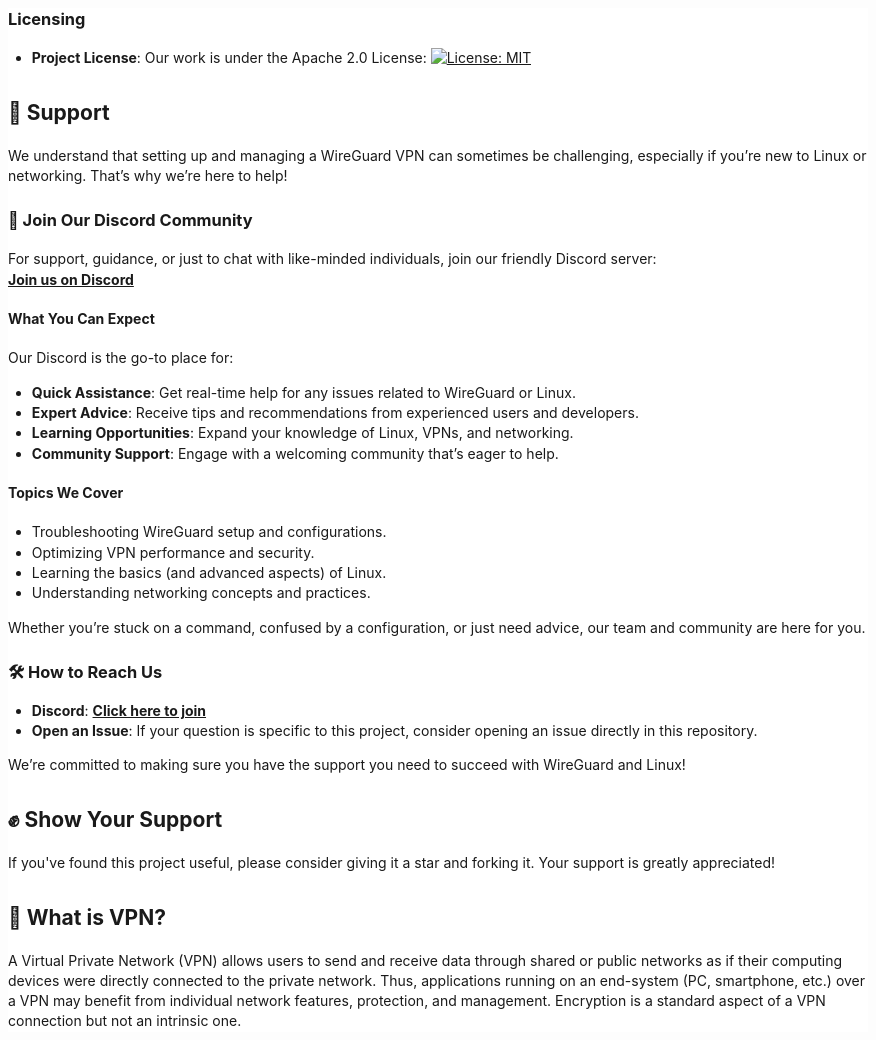 ### Licensing

- **Project License**: Our work is under the Apache 2.0 License:
  [![License: MIT](https://img.shields.io/badge/License-MIT-yellow.svg)](https://github.com/complexorganizations/wireguard-manager/blob/main/license.md)

## 📢 Support

We understand that setting up and managing a WireGuard VPN can sometimes be challenging, especially if you’re new to Linux or networking. That’s why we’re here to help!

### 💬 Join Our Discord Community

For support, guidance, or just to chat with like-minded individuals, join our friendly Discord server:  
[**Join us on Discord**](https://discord.gg/WwNCxCcE)

#### What You Can Expect

Our Discord is the go-to place for:

- **Quick Assistance**: Get real-time help for any issues related to WireGuard or Linux.
- **Expert Advice**: Receive tips and recommendations from experienced users and developers.
- **Learning Opportunities**: Expand your knowledge of Linux, VPNs, and networking.
- **Community Support**: Engage with a welcoming community that’s eager to help.

#### Topics We Cover

- Troubleshooting WireGuard setup and configurations.
- Optimizing VPN performance and security.
- Learning the basics (and advanced aspects) of Linux.
- Understanding networking concepts and practices.

Whether you’re stuck on a command, confused by a configuration, or just need advice, our team and community are here for you.

### 🛠 How to Reach Us

- **Discord**: [**Click here to join**](https://discord.gg/WwNCxCcE)
- **Open an Issue**: If your question is specific to this project, consider opening an issue directly in this repository.

We’re committed to making sure you have the support you need to succeed with WireGuard and Linux!

## ✊ Show Your Support

If you've found this project useful, please consider giving it a star and forking it. Your support is greatly appreciated!

## 🤷 What is VPN?

A Virtual Private Network (VPN) allows users to send and receive data through shared or public networks as if their computing devices were directly connected to the private network. Thus, applications running on an end-system (PC, smartphone, etc.) over a VPN may benefit from individual network features, protection, and management. Encryption is a standard aspect of a VPN connection but not an intrinsic one.
